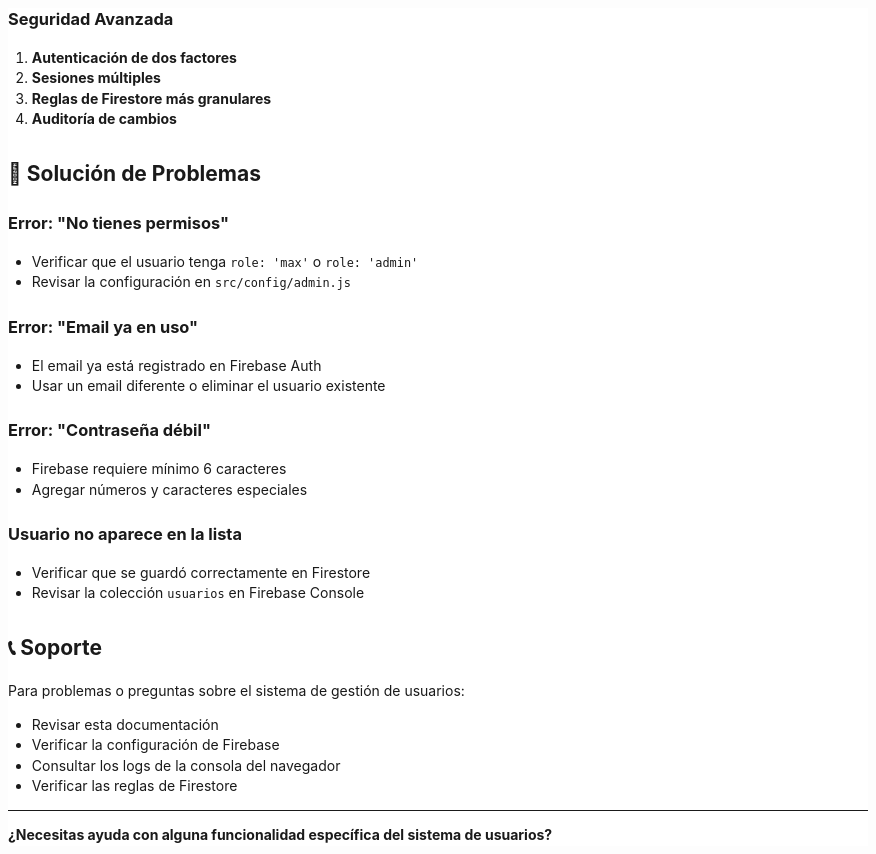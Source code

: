 ### **Seguridad Avanzada**
1. **Autenticación de dos factores**
2. **Sesiones múltiples**
3. **Reglas de Firestore más granulares**
4. **Auditoría de cambios**

## 🐛 **Solución de Problemas**

### **Error: "No tienes permisos"**
- Verificar que el usuario tenga `role: 'max'` o `role: 'admin'`
- Revisar la configuración en `src/config/admin.js`

### **Error: "Email ya en uso"**
- El email ya está registrado en Firebase Auth
- Usar un email diferente o eliminar el usuario existente

### **Error: "Contraseña débil"**
- Firebase requiere mínimo 6 caracteres
- Agregar números y caracteres especiales

### **Usuario no aparece en la lista**
- Verificar que se guardó correctamente en Firestore
- Revisar la colección `usuarios` en Firebase Console

## 📞 **Soporte**

Para problemas o preguntas sobre el sistema de gestión de usuarios:
- Revisar esta documentación
- Verificar la configuración de Firebase
- Consultar los logs de la consola del navegador
- Verificar las reglas de Firestore

---

**¿Necesitas ayuda con alguna funcionalidad específica del sistema de usuarios?** 
